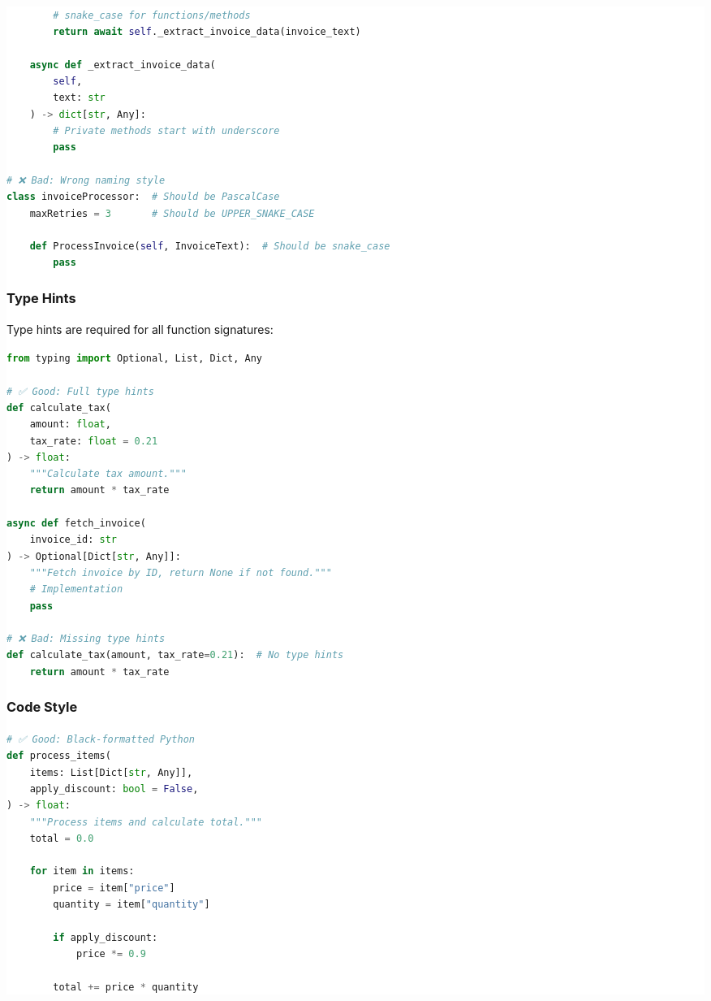 ```python
        # snake_case for functions/methods
        return await self._extract_invoice_data(invoice_text)
    
    async def _extract_invoice_data(
        self,
        text: str
    ) -> dict[str, Any]:
        # Private methods start with underscore
        pass

# ❌ Bad: Wrong naming style
class invoiceProcessor:  # Should be PascalCase
    maxRetries = 3       # Should be UPPER_SNAKE_CASE
    
    def ProcessInvoice(self, InvoiceText):  # Should be snake_case
        pass
```

### Type Hints

Type hints are required for all function signatures:

```python
from typing import Optional, List, Dict, Any

# ✅ Good: Full type hints
def calculate_tax(
    amount: float,
    tax_rate: float = 0.21
) -> float:
    """Calculate tax amount."""
    return amount * tax_rate

async def fetch_invoice(
    invoice_id: str
) -> Optional[Dict[str, Any]]:
    """Fetch invoice by ID, return None if not found."""
    # Implementation
    pass

# ❌ Bad: Missing type hints
def calculate_tax(amount, tax_rate=0.21):  # No type hints
    return amount * tax_rate
```

### Code Style

```python
# ✅ Good: Black-formatted Python
def process_items(
    items: List[Dict[str, Any]],
    apply_discount: bool = False,
) -> float:
    """Process items and calculate total."""
    total = 0.0
    
    for item in items:
        price = item["price"]
        quantity = item["quantity"]
        
        if apply_discount:
            price *= 0.9
        
        total += price * quantity
```